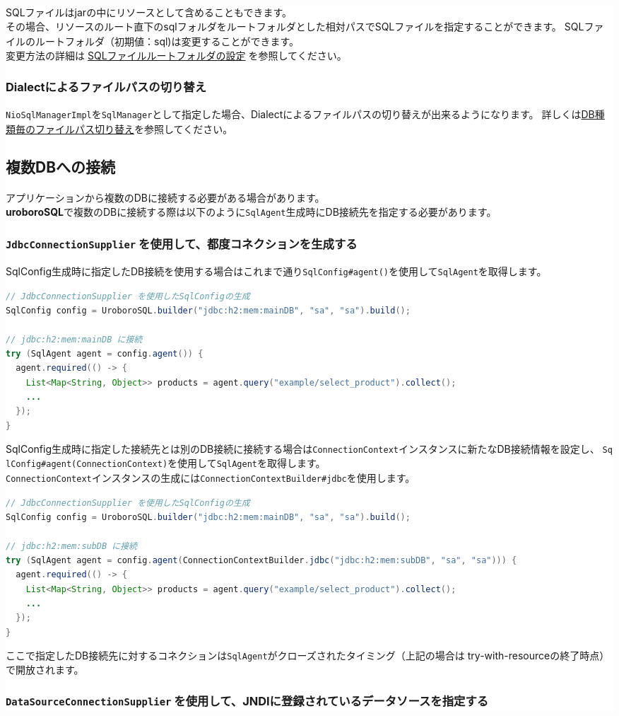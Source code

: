 SQLファイルはjarの中にリソースとして含めることもできます。  
その場合、リソースのルート直下のsqlフォルダをルートフォルダとした相対パスでSQLファイルを指定することができます。
SQLファイルのルートフォルダ（初期値：sql)は変更することができます。  
変更方法の詳細は [SQLファイルルートフォルダの設定](../configuration/sql-manager.md#sqlファイルルートフォルダの設定) を参照してください。

### Dialectによるファイルパスの切り替え

`NioSqlManagerImpl`を`SqlManager`として指定した場合、Dialectによるファイルパスの切り替えが出来るようになります。
詳しくは[DB種類毎のファイルパス切り替え](../configuration/sql-manager.md#db種類毎のファイルパス切り替え)を参照してください。

## 複数DBへの接続 <Badge text="0.19.0+" />

アプリケーションから複数のDBに接続する必要がある場合があります。  
**uroboroSQL**で複数のDBに接続する際は以下のように`SqlAgent`生成時にDB接続先を指定する必要があります。

### `JdbcConnectionSupplier` を使用して、都度コネクションを生成する

SqlConfig生成時に指定したDB接続を使用する場合はこれまで通り`SqlConfig#agent()`を使用して`SqlAgent`を取得します。

```java
// JdbcConnectionSupplier を使用したSqlConfigの生成
SqlConfig config = UroboroSQL.builder("jdbc:h2:mem:mainDB", "sa", "sa").build();

// jdbc:h2:mem:mainDB に接続
try (SqlAgent agent = config.agent()) {
  agent.required(() -> {
    List<Map<String, Object>> products = agent.query("example/select_product").collect();
    ...
  });
}
```

SqlConfig生成時に指定した接続先とは別のDB接続に接続する場合は`ConnectionContext`インスタンスに新たなDB接続情報を設定し、 `SqlConfig#agent(ConnectionContext)`を使用して`SqlAgent`を取得します。  
`ConnectionContext`インスタンスの生成には`ConnectionContextBuilder#jdbc`を使用します。

```java
// JdbcConnectionSupplier を使用したSqlConfigの生成
SqlConfig config = UroboroSQL.builder("jdbc:h2:mem:mainDB", "sa", "sa").build();

// jdbc:h2:mem:subDB に接続
try (SqlAgent agent = config.agent(ConnectionContextBuilder.jdbc("jdbc:h2:mem:subDB", "sa", "sa"))) {
  agent.required(() -> {
    List<Map<String, Object>> products = agent.query("example/select_product").collect();
    ...
  });
}
```

ここで指定したDB接続先に対するコネクションは`SqlAgent`がクローズされたタイミング（上記の場合は try-with-resourceの終了時点）で開放されます。

### `DataSourceConnectionSupplier` を使用して、JNDIに登録されているデータソースを指定する
